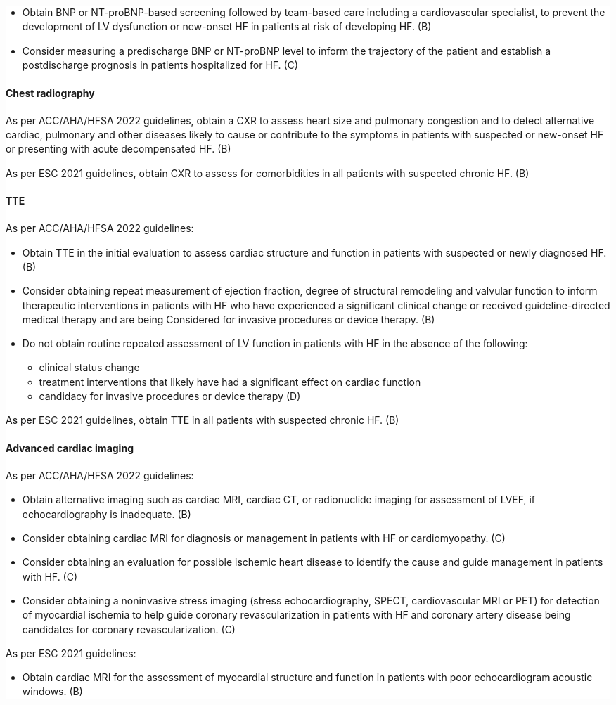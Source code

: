 - Obtain BNP or NT-proBNP-based screening followed by team-based care including a cardiovascular specialist, to prevent the development of LV dysfunction or new-onset HF in patients at risk of developing HF. (B)

- Consider measuring a predischarge BNP or NT-proBNP level to inform the trajectory of the patient and establish a postdischarge prognosis in patients hospitalized for HF. (C)

#### Chest radiography

As per ACC/AHA/HFSA 2022 guidelines, obtain a CXR to assess heart size and pulmonary congestion and to detect alternative cardiac, pulmonary and other diseases likely to cause or contribute to the symptoms in patients with suspected or new-onset HF or presenting with acute decompensated HF. (B)

As per ESC 2021 guidelines, obtain CXR to assess for comorbidities in all patients with suspected chronic HF. (B)

#### TTE

As per ACC/AHA/HFSA 2022 guidelines:

- Obtain TTE in the initial evaluation to assess cardiac structure and function in patients with suspected or newly diagnosed HF. (B)

- Consider obtaining repeat measurement of ejection fraction, degree of structural remodeling and valvular function to inform therapeutic interventions in patients with HF who have experienced a significant clinical change or received guideline-directed medical therapy and are being Considered for invasive procedures or device therapy. (B)

- Do not obtain routine repeated assessment of LV function in patients with HF in the absence of the following:
  - clinical status change
  - treatment interventions that likely have had a significant effect on cardiac function
  - candidacy for invasive procedures or device therapy (D)

As per ESC 2021 guidelines, obtain TTE in all patients with suspected chronic HF. (B)

#### Advanced cardiac imaging

As per ACC/AHA/HFSA 2022 guidelines:

- Obtain alternative imaging such as cardiac MRI, cardiac CT, or radionuclide imaging for assessment of LVEF, if echocardiography is inadequate. (B)

- Consider obtaining cardiac MRI for diagnosis or management in patients with HF or cardiomyopathy. (C)

- Consider obtaining an evaluation for possible ischemic heart disease to identify the cause and guide management in patients with HF. (C)

- Consider obtaining a noninvasive stress imaging (stress echocardiography, SPECT, cardiovascular MRI or PET) for detection of myocardial ischemia to help guide coronary revascularization in patients with HF and coronary artery disease being candidates for coronary revascularization. (C)

As per ESC 2021 guidelines:

- Obtain cardiac MRI for the assessment of myocardial structure and function in patients with poor echocardiogram acoustic windows. (B)
